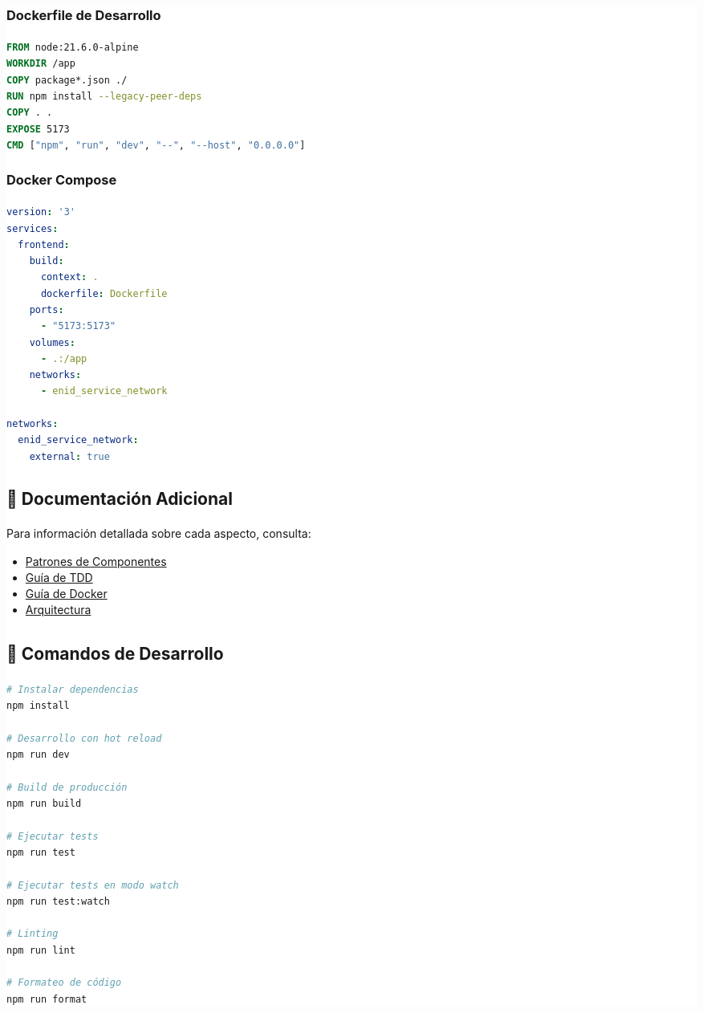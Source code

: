 ### Dockerfile de Desarrollo
```dockerfile
FROM node:21.6.0-alpine
WORKDIR /app
COPY package*.json ./
RUN npm install --legacy-peer-deps
COPY . .
EXPOSE 5173
CMD ["npm", "run", "dev", "--", "--host", "0.0.0.0"]
```

### Docker Compose
```yaml
version: '3'
services:
  frontend:
    build:
      context: .
      dockerfile: Dockerfile
    ports:
      - "5173:5173"
    volumes:
      - .:/app
    networks:
      - enid_service_network

networks:
  enid_service_network:
    external: true
```

## 📖 Documentación Adicional

Para información detallada sobre cada aspecto, consulta:
- [Patrones de Componentes](./docs/COMPONENT_PATTERNS.md)
- [Guía de TDD](./docs/TDD_GUIDE.md)
- [Guía de Docker](./docs/DOCKER_GUIDE.md)
- [Arquitectura](./docs/ARCHITECTURE.md)

## 🚀 Comandos de Desarrollo

```bash
# Instalar dependencias
npm install

# Desarrollo con hot reload
npm run dev

# Build de producción
npm run build

# Ejecutar tests
npm run test

# Ejecutar tests en modo watch
npm run test:watch

# Linting
npm run lint

# Formateo de código
npm run format
```
